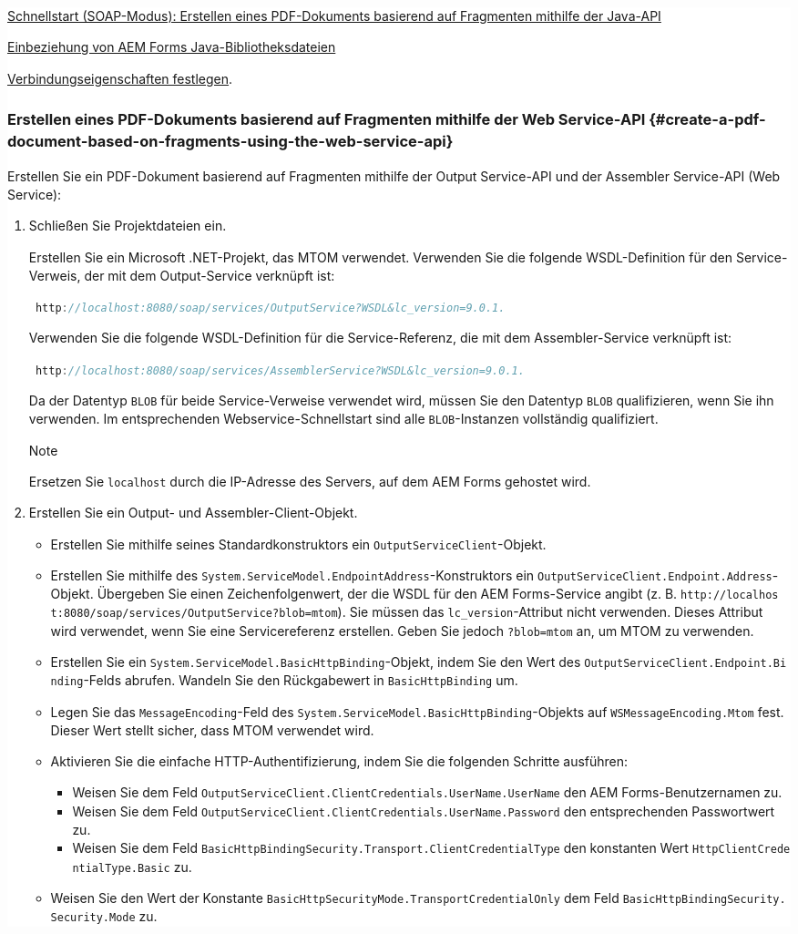[Schnellstart (SOAP-Modus): Erstellen eines PDF-Dokuments basierend auf Fragmenten mithilfe der Java-API](/help/forms/developing/output-service-java-api-quick.md#quick-start-soap-mode-creating-a-pdf-document-based-on-fragments-using-the-java-api)

[Einbeziehung von AEM Forms Java-Bibliotheksdateien](/help/forms/developing/invoking-aem-forms-using-java.md#including-aem-forms-java-library-files)

[Verbindungseigenschaften festlegen](/help/forms/developing/invoking-aem-forms-using-java.md#setting-connection-properties).

### Erstellen eines PDF-Dokuments basierend auf Fragmenten mithilfe der Web Service-API {#create-a-pdf-document-based-on-fragments-using-the-web-service-api}

Erstellen Sie ein PDF-Dokument basierend auf Fragmenten mithilfe der Output Service-API und der Assembler Service-API (Web Service):

1. Schließen Sie Projektdateien ein.

   Erstellen Sie ein Microsoft .NET-Projekt, das MTOM verwendet. Verwenden Sie die folgende WSDL-Definition für den Service-Verweis, der mit dem Output-Service verknüpft ist:

   ```java
    http://localhost:8080/soap/services/OutputService?WSDL&lc_version=9.0.1.
   ```

   Verwenden Sie die folgende WSDL-Definition für die Service-Referenz, die mit dem Assembler-Service verknüpft ist:

   ```java
    http://localhost:8080/soap/services/AssemblerService?WSDL&lc_version=9.0.1.
   ```

   Da der Datentyp `BLOB` für beide Service-Verweise verwendet wird, müssen Sie den Datentyp `BLOB` qualifizieren, wenn Sie ihn verwenden. Im entsprechenden Webservice-Schnellstart sind alle `BLOB`-Instanzen vollständig qualifiziert.

   >[!NOTE]
   >
   >Ersetzen Sie `localhost` durch die IP-Adresse des Servers, auf dem AEM Forms gehostet wird.

1. Erstellen Sie ein Output- und Assembler-Client-Objekt.

   * Erstellen Sie mithilfe seines Standardkonstruktors ein `OutputServiceClient`-Objekt.
   * Erstellen Sie mithilfe des `System.ServiceModel.EndpointAddress`-Konstruktors ein `OutputServiceClient.Endpoint.Address`-Objekt. Übergeben Sie einen Zeichenfolgenwert, der die WSDL für den AEM Forms-Service angibt (z. B. `http://localhost:8080/soap/services/OutputService?blob=mtom`). Sie müssen das `lc_version`-Attribut nicht verwenden. Dieses Attribut wird verwendet, wenn Sie eine Servicereferenz erstellen. Geben Sie jedoch `?blob=mtom` an, um MTOM zu verwenden.
   * Erstellen Sie ein `System.ServiceModel.BasicHttpBinding`-Objekt, indem Sie den Wert des `OutputServiceClient.Endpoint.Binding`-Felds abrufen. Wandeln Sie den Rückgabewert in `BasicHttpBinding` um.
   * Legen Sie das `MessageEncoding`-Feld des `System.ServiceModel.BasicHttpBinding`-Objekts auf `WSMessageEncoding.Mtom` fest. Dieser Wert stellt sicher, dass MTOM verwendet wird.
   * Aktivieren Sie die einfache HTTP-Authentifizierung, indem Sie die folgenden Schritte ausführen:

      * Weisen Sie dem Feld `OutputServiceClient.ClientCredentials.UserName.UserName` den AEM Forms-Benutzernamen zu.
      * Weisen Sie dem Feld `OutputServiceClient.ClientCredentials.UserName.Password` den entsprechenden Passwortwert zu.
      * Weisen Sie dem Feld `BasicHttpBindingSecurity.Transport.ClientCredentialType` den konstanten Wert `HttpClientCredentialType.Basic` zu.
   * Weisen Sie den Wert der Konstante `BasicHttpSecurityMode.TransportCredentialOnly` dem Feld `BasicHttpBindingSecurity.Security.Mode` zu.
